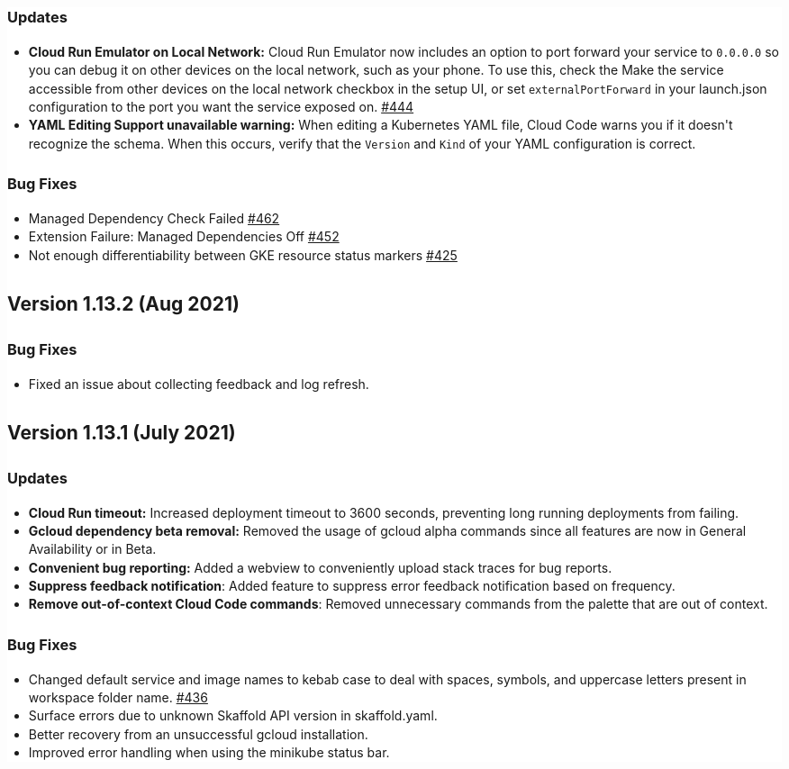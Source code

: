### Updates

*   **Cloud Run Emulator on Local Network:** Cloud Run Emulator now includes an
    option to port forward your service to `0.0.0.0` so you can debug it on
    other devices on the local network, such as your phone. To use this, check
    the Make the service accessible from other devices on the local network
    checkbox in the setup UI, or set `externalPortForward` in your launch.json
    configuration to the port you want the service exposed on.
    [#444](https://github.com/GoogleCloudPlatform/cloud-code-vscode/issues/444)
*   **YAML Editing Support unavailable warning:** When editing a Kubernetes YAML
    file, Cloud Code warns you if it doesn't recognize the schema. When this
    occurs, verify that the `Version` and `Kind` of your YAML configuration is
    correct.

### Bug Fixes

*   Managed Dependency Check Failed
    [#462](https://github.com/GoogleCloudPlatform/cloud-code-vscode/issues/462)
*   Extension Failure: Managed Dependencies Off
    [#452](https://github.com/GoogleCloudPlatform/cloud-code-vscode/issues/452)
*   Not enough differentiability between GKE resource status markers
    [#425](https://github.com/GoogleCloudPlatform/cloud-code-vscode/issues/425)

## Version 1.13.2 (Aug 2021)

### Bug Fixes

*   Fixed an issue about collecting feedback and log refresh.

## Version 1.13.1 (July 2021)

### Updates

*   **Cloud Run timeout:** Increased deployment timeout to 3600 seconds,
    preventing long running deployments from failing.
*   **Gcloud dependency beta removal:** Removed the usage of gcloud alpha
    commands since all features are now in General Availability or in Beta.
*   **Convenient bug reporting:** Added a webview to conveniently upload stack
    traces for bug reports.
*   **Suppress feedback notification**: Added feature to suppress error feedback
    notification based on frequency.
*   **Remove out-of-context Cloud Code commands**: Removed unnecessary commands
    from the palette that are out of context.

### Bug Fixes

*   Changed default service and image names to kebab case to deal with spaces,
    symbols, and uppercase letters present in workspace folder name.
    [#436](https://github.com/GoogleCloudPlatform/cloud-code-vscode/issues/436)
*   Surface errors due to unknown Skaffold API version in skaffold.yaml.
*   Better recovery from an unsuccessful gcloud installation.
*   Improved error handling when using the minikube status bar.
